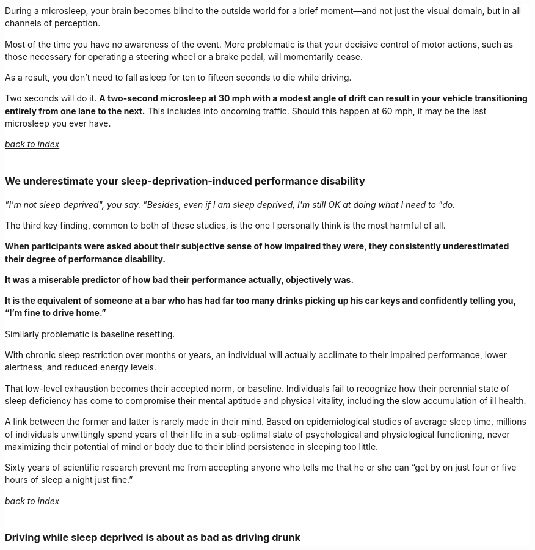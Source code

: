 During a microsleep, your brain becomes blind to the outside world for a brief moment—and not just the visual domain, but in all channels of perception. 

Most of the time you have no awareness of the event. More problematic is that your decisive control of motor actions, such as those necessary for operating a steering wheel or a brake pedal, will momentarily cease. 

As a result, you don’t need to fall asleep for ten to fifteen seconds to die while driving. 

Two seconds will do it. **A two-second microsleep at 30 mph with a modest angle of drift can result in your vehicle transitioning entirely from one lane to the next.** This includes into oncoming traffic. Should this happen at 60 mph, it may be the last microsleep you ever have.

_[back to index](#index)_


-----------------------

### We underestimate your sleep-deprivation-induced performance disability

_"I'm not sleep deprived", you say. "Besides, even if I am sleep deprived, I'm still OK at doing what I need to "do._

The third key finding, common to both of these studies, is the one I personally think is the most harmful of all. 

**When participants were asked about their subjective sense of how impaired they were, they consistently underestimated their degree of performance disability.**

**It was a miserable predictor of how bad their performance actually, objectively was.**

**It is the equivalent of someone at a bar who has had far too many drinks picking up his car keys and confidently telling you, “I’m fine to drive home.”**

Similarly problematic is baseline resetting. 

With chronic sleep restriction over months or years, an individual will actually acclimate to their impaired performance, lower alertness, and reduced energy levels. 

That low-level exhaustion becomes their accepted norm, or baseline. Individuals fail to recognize how their perennial state of sleep deficiency has come to compromise their mental aptitude and physical vitality, including the slow accumulation of ill health. 

A link between the former and latter is rarely made in their mind. Based on epidemiological studies of average sleep time, millions of individuals unwittingly spend years of their life in a sub-optimal state of psychological and physiological functioning, never maximizing their potential of mind or body due to their blind persistence in sleeping too little. 

Sixty years of scientific research prevent me from accepting anyone who tells me that he or she can “get by on just four or five hours of sleep a night just fine.”

_[back to index](#index)_


-----------------------

### Driving while sleep deprived is about as bad as driving drunk
